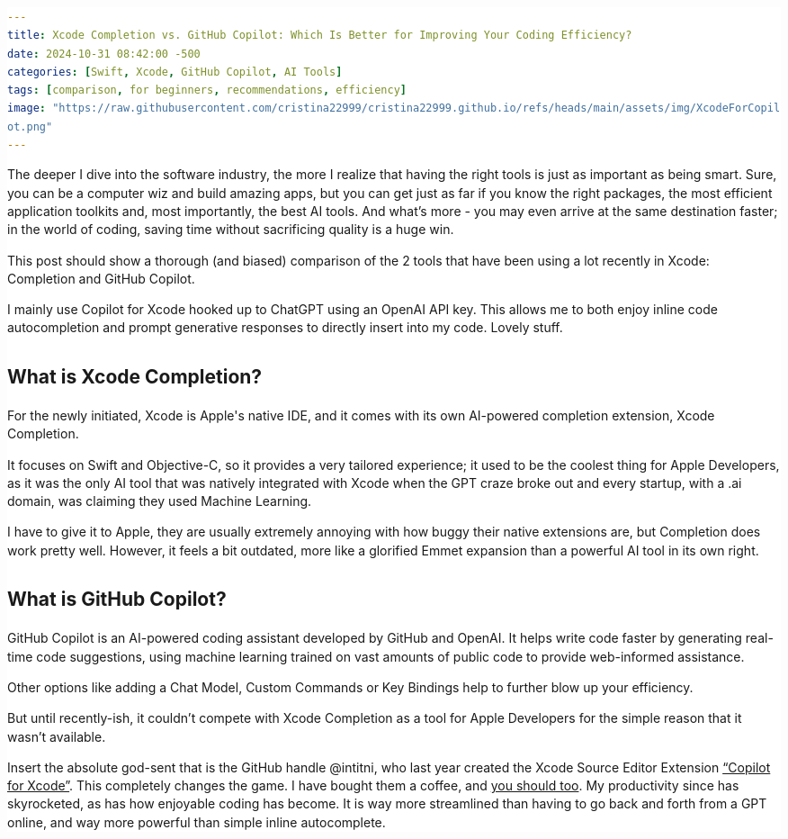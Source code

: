 ```yaml
---
title: Xcode Completion vs. GitHub Copilot: Which Is Better for Improving Your Coding Efficiency?
date: 2024-10-31 08:42:00 -500
categories: [Swift, Xcode, GitHub Copilot, AI Tools]
tags: [comparison, for beginners, recommendations, efficiency]
image: "https://raw.githubusercontent.com/cristina22999/cristina22999.github.io/refs/heads/main/assets/img/XcodeForCopilot.png"
---
```


The deeper I dive into the software industry, the more I realize that having the right tools is just as important as being smart. Sure, you can be a computer wiz and build amazing apps, but you can get just as far if you know the right packages, the most efficient application toolkits and, most importantly, the best AI tools. And what’s more - you may even arrive at the same destination faster; in the world of coding, saving time without sacrificing quality is a huge win. 

This post should show a thorough (and biased) comparison of the 2 tools that have been using a lot recently in Xcode: Completion and GitHub Copilot. 

I mainly use Copilot for Xcode hooked up to ChatGPT using an OpenAI API key. This allows me to both enjoy inline code autocompletion and prompt generative responses to directly insert into my code. Lovely stuff.


## What is Xcode Completion?

For the newly initiated, Xcode is Apple's native IDE, and it comes with its own AI-powered completion extension, Xcode Completion. 

It focuses on Swift and Objective-C, so it provides a very tailored experience; it used to be the coolest thing for Apple Developers, as it was the only AI tool that was natively integrated with Xcode when the GPT craze broke out and every startup, with a .ai domain, was claiming they used Machine Learning. 

I have to give it to Apple, they are usually extremely annoying with how buggy their native extensions are, but Completion does work pretty well. However, it feels a bit outdated, more like a glorified Emmet expansion than a powerful AI tool in its own right.


## What is GitHub Copilot?

GitHub Copilot is an AI-powered coding assistant developed by GitHub and OpenAI. It helps write code faster by generating real-time code suggestions, using machine learning trained on vast amounts of public code to provide web-informed assistance. 

Other options like adding a Chat Model, Custom Commands or Key Bindings help to further blow up your efficiency. 

But until recently-ish, it couldn’t compete with Xcode Completion as a tool for Apple Developers for the simple reason that it wasn’t available.

Insert the absolute god-sent that is the GitHub handle @intitni, who last year created the Xcode Source Editor Extension [“Copilot for Xcode”](https://github.com/intitni/CopilotForXcode). This completely changes the game. I have bought them a coffee, and [you should too](http://buymeacoffee.com/intitni). My productivity since has skyrocketed, as has how enjoyable coding has become. It is way more streamlined than having to go back and forth from a GPT online, and way more powerful than simple inline autocomplete.
